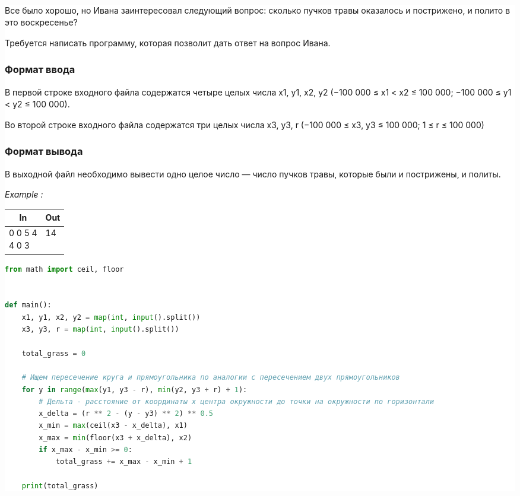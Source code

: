 Все было хорошо, но Ивана заинтересовал следующий вопрос: сколько пучков травы оказалось и пострижено, и полито в это
воскресенье?

Требуется написать программу, которая позволит дать ответ на вопрос Ивана.

### Формат ввода

В первой строке входного файла содержатся четыре целых числа x1, y1, x2, y2 (−100 000 ≤ x1 < x2 ≤ 100 000; −100 000 ≤
y1 < y2 ≤ 100 000).

Во второй строке входного файла содержатся три целых числа x3, y3, r (−100 000 ≤ x3, y3 ≤ 100 000; 1 ≤ r ≤ 100 000)

### Формат вывода

В выходной файл необходимо вывести одно целое число — число пучков травы, которые были и пострижены, и политы.

<i>Example :</i>

| In               | Out |
|------------------|-----|
| 0 0 5 4<br>4 0 3 | 14  |

```python
from math import ceil, floor


def main():
    x1, y1, x2, y2 = map(int, input().split())
    x3, y3, r = map(int, input().split())

    total_grass = 0

    # Ищем пересечение круга и прямоугольника по аналогии с пересечением двух прямоугольников
    for y in range(max(y1, y3 - r), min(y2, y3 + r) + 1):
        # Дельта - расстояние от координаты х центра окружности до точки на окружности по горизонтали 
        x_delta = (r ** 2 - (y - y3) ** 2) ** 0.5
        x_min = max(ceil(x3 - x_delta), x1)
        x_max = min(floor(x3 + x_delta), x2)
        if x_max - x_min >= 0:
            total_grass += x_max - x_min + 1

    print(total_grass)
```